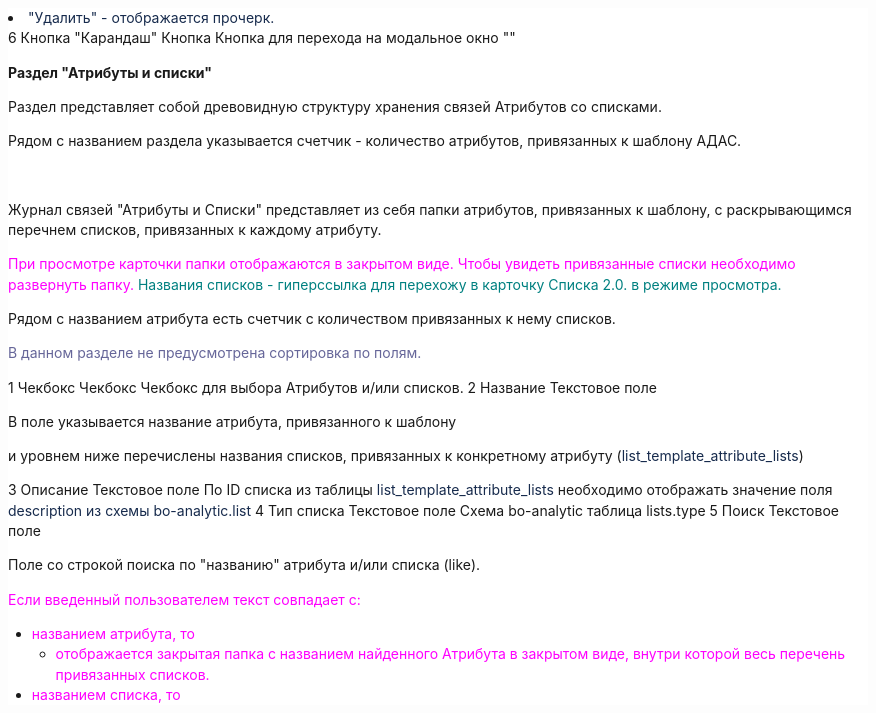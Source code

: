 <li><span style="color: rgb(23,43,77);">&quot;Удалить&quot; - отображается прочерк.</span></li></ul></td></tr>
<tr>
<td style="width: 38.0px;">6</td>
<td style="width: 434.0px;">Кнопка &quot;Карандаш&quot;</td>
<td style="width: 142.0px;">Кнопка</td>
<td style="width: 948.0px;">Кнопка для перехода на модальное окно &quot;<ac:link ac:anchor="Параметры" />&quot;</td></tr>
<tr>
<td style="width: 38.0px;"><br /></td>
<td style="width: 1524.0px;" colspan="3">
<p><strong>Раздел &quot;Атрибуты и списки&quot;</strong></p>
<p>Раздел представляет собой древовидную структуру хранения связей Атрибутов со списками.</p>
<p>Рядом с названием раздела указывается счетчик - количество атрибутов, привязанных к шаблону АДАС.&nbsp;</p>
<p><br /></p>
<p>Журнал связей &quot;Атрибуты и Списки&quot; представляет из себя папки атрибутов, привязанных к шаблону, с раскрывающимся перечнем списков, привязанных к каждому атрибуту.&nbsp;</p>
<p><span style="color: rgb(255,0,255);">При просмотре карточки папки отображаются в закрытом виде. Чтобы увидеть привязанные списки необходимо развернуть папку. <span style="color: rgb(0,128,128);">Названия списков - гиперссылка для перехожу в карточку Списка 2.0. в режиме просмотра.</span></span></p>
<p>Рядом с названием атрибута есть счетчик с количеством привязанных к нему списков.&nbsp;</p>
<p><span style="color: rgb(102,102,153);">В данном разделе не предусмотрена сортировка по полям.</span></p></td></tr>
<tr>
<td style="width: 38.0px;">1</td>
<td style="width: 434.0px;">Чекбокс</td>
<td style="width: 142.0px;">Чекбокс</td>
<td style="width: 948.0px;">Чекбокс для выбора Атрибутов и/или списков.</td></tr>
<tr>
<td style="width: 38.0px;">2</td>
<td style="width: 434.0px;">Название</td>
<td style="width: 142.0px;">Текстовое поле</td>
<td style="width: 948.0px;">
<p>В поле указывается название атрибута, привязанного к шаблону&nbsp;</p>
<p>и уровнем ниже перечислены названия списков, привязанных к конкретному атрибуту (<span style="color: rgb(23,43,77);">list_template_attribute_lists</span>)</p></td></tr>
<tr>
<td style="width: 38.0px;">3</td>
<td style="width: 434.0px;">Описание</td>
<td style="width: 142.0px;">Текстовое поле</td>
<td style="width: 948.0px;">По ID списка из таблицы <span style="color: rgb(23,43,77);">list_template_attribute_lists&nbsp;</span>необходимо отображать значение поля <span style="color: rgb(23,43,77);">description из схемы&nbsp;bo-analytic.list</span></td></tr>
<tr>
<td style="width: 38.0px;">4</td>
<td style="width: 434.0px;">Тип списка</td>
<td style="width: 142.0px;">Текстовое поле</td>
<td style="width: 948.0px;">Схема bo-analytic таблица lists.type</td></tr>
<tr>
<td style="width: 38.0px;">5</td>
<td>Поиск</td>
<td>Текстовое поле</td>
<td>
<p>Поле со строкой поиска по &quot;названию&quot; атрибута и/или списка&nbsp;(like).</p>
<p><span style="color: rgb(255,0,255);">Если введенный пользователем текст совпадает с:</span></p>
<ul>
<li><span style="color: rgb(255,0,255);">названием атрибута, то</span>
<ul>
<li><span style="color: rgb(255,0,255);">отображается закрытая папка с названием найденного Атрибута в закрытом виде, внутри которой весь перечень привязанных списков.</span></li></ul></li>
<li><span style="color: rgb(255,0,255);">названием списка, то</span>
<ul>